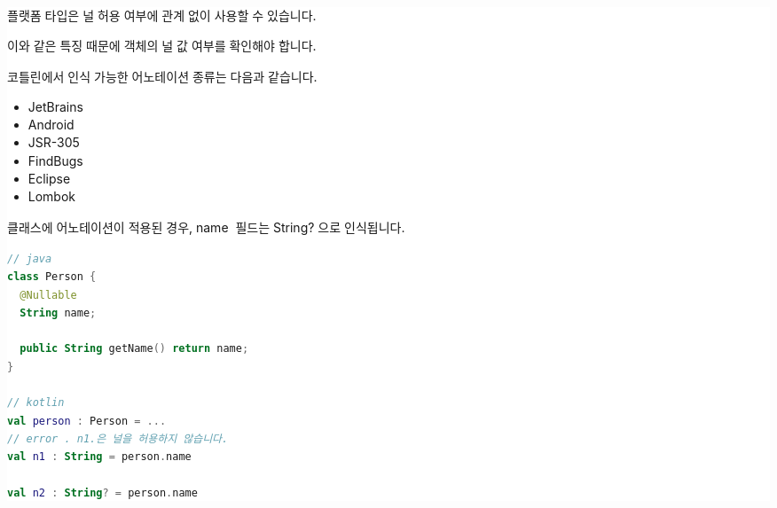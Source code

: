플랫폼 타입은 널 허용 여부에 관계 없이 사용할 수 있습니다.

이와 같은 특징 때문에 객체의 널 값 여부를 확인해야 합니다.

코틀린에서 인식 가능한 어노테이션 종류는 다음과 같습니다.

- JetBrains
- Android
- JSR-305
- FindBugs
- Eclipse
- Lombok

클래스에 어노테이션이 적용된 경우, name  필드는 String? 으로 인식됩니다.

```kotlin
// java
class Person {
  @Nullable
  String name;
  
  public String getName() return name;
}

// kotlin
val person : Person = ...
// error . n1.은 널을 허용하지 않습니다.
val n1 : String = person.name

val n2 : String? = person.name 
```

